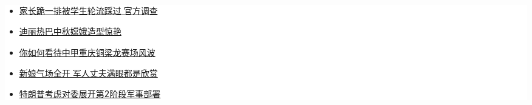 + [家长跪一排被学生轮流踩过 官方调查](https://www.toutiao.com/trending/7558072160376406043/?category_name=topic_innerflow&event_type=hot_board&log_pb=%257B%2522category_name%2522%253A%2522topic_innerflow%2522%252C%2522cluster_type%2522%253A%25222%2522%252C%2522enter_from%2522%253A%2522click_category%2522%252C%2522entrance_hotspot%2522%253A%2522outside%2522%252C%2522event_type%2522%253A%2522hot_board%2522%252C%2522hot_board_cluster_id%2522%253A%25227558072160376406043%2522%252C%2522hot_board_impr_id%2522%253A%252220251007001316CD7FAF29726E28EE4988%2522%252C%2522jump_page%2522%253A%2522hot_board_page%2522%252C%2522location%2522%253A%2522news_hot_card%2522%252C%2522page_location%2522%253A%2522hot_board_page%2522%252C%2522source%2522%253A%2522trending_tab%2522%252C%2522style_id%2522%253A%252240132%2522%252C%2522title%2522%253A%2522%25E5%25AE%25B6%25E9%2595%25BF%25E8%25B7%25AA%25E4%25B8%2580%25E6%258E%2592%25E8%25A2%25AB%25E5%25AD%25A6%25E7%2594%259F%25E8%25BD%25AE%25E6%25B5%2581%25E8%25B8%25A9%25E8%25BF%2587%2B%25E5%25AE%2598%25E6%2596%25B9%25E8%25B0%2583%25E6%259F%25A5%2522%257D&rank=&style_id=40132&topic_id=7558072160376406043)

+ [迪丽热巴中秋嫦娥造型惊艳](https://www.toutiao.com/trending/7557688982214148137/?category_name=topic_innerflow&event_type=hot_board&log_pb=%257B%2522category_name%2522%253A%2522topic_innerflow%2522%252C%2522cluster_type%2522%253A%25224%2522%252C%2522enter_from%2522%253A%2522click_category%2522%252C%2522entrance_hotspot%2522%253A%2522outside%2522%252C%2522event_type%2522%253A%2522hot_board%2522%252C%2522hot_board_cluster_id%2522%253A%25227557688982214148137%2522%252C%2522hot_board_impr_id%2522%253A%252220251007001316CD7FAF29726E28EE4988%2522%252C%2522jump_page%2522%253A%2522hot_board_page%2522%252C%2522location%2522%253A%2522news_hot_card%2522%252C%2522page_location%2522%253A%2522hot_board_page%2522%252C%2522source%2522%253A%2522trending_tab%2522%252C%2522style_id%2522%253A%252240132%2522%252C%2522title%2522%253A%2522%25E8%25BF%25AA%25E4%25B8%25BD%25E7%2583%25AD%25E5%25B7%25B4%25E4%25B8%25AD%25E7%25A7%258B%25E5%25AB%25A6%25E5%25A8%25A5%25E9%2580%25A0%25E5%259E%258B%25E6%2583%258A%25E8%2589%25B3%2522%257D&rank=&style_id=40132&topic_id=7557688982214148137)

+ [你如何看待中甲重庆铜梁龙赛场风波](https://www.toutiao.com/trending/7558040495861383211/?category_name=topic_innerflow&event_type=hot_board&log_pb=%257B%2522category_name%2522%253A%2522topic_innerflow%2522%252C%2522cluster_type%2522%253A%252210%2522%252C%2522enter_from%2522%253A%2522click_category%2522%252C%2522entrance_hotspot%2522%253A%2522outside%2522%252C%2522event_type%2522%253A%2522hot_board%2522%252C%2522hot_board_cluster_id%2522%253A%25227558040495861383211%2522%252C%2522hot_board_impr_id%2522%253A%252220251007001316CD7FAF29726E28EE4988%2522%252C%2522jump_page%2522%253A%2522hot_board_page%2522%252C%2522location%2522%253A%2522news_hot_card%2522%252C%2522page_location%2522%253A%2522hot_board_page%2522%252C%2522source%2522%253A%2522trending_tab%2522%252C%2522style_id%2522%253A%252240132%2522%252C%2522title%2522%253A%2522%25E4%25BD%25A0%25E5%25A6%2582%25E4%25BD%2595%25E7%259C%258B%25E5%25BE%2585%25E4%25B8%25AD%25E7%2594%25B2%25E9%2587%258D%25E5%25BA%2586%25E9%2593%259C%25E6%25A2%2581%25E9%25BE%2599%25E8%25B5%259B%25E5%259C%25BA%25E9%25A3%258E%25E6%25B3%25A2%2522%257D&rank=&style_id=40132&topic_id=7558040495861383211)

+ [新娘气场全开 军人丈夫满眼都是欣赏](https://www.toutiao.com/trending/7557638227315327003/?category_name=topic_innerflow&event_type=hot_board&log_pb=%257B%2522category_name%2522%253A%2522topic_innerflow%2522%252C%2522cluster_type%2522%253A%25226%2522%252C%2522enter_from%2522%253A%2522click_category%2522%252C%2522entrance_hotspot%2522%253A%2522outside%2522%252C%2522event_type%2522%253A%2522hot_board%2522%252C%2522hot_board_cluster_id%2522%253A%25227557638227315327003%2522%252C%2522hot_board_impr_id%2522%253A%252220251007001316CD7FAF29726E28EE4988%2522%252C%2522jump_page%2522%253A%2522hot_board_page%2522%252C%2522location%2522%253A%2522news_hot_card%2522%252C%2522page_location%2522%253A%2522hot_board_page%2522%252C%2522source%2522%253A%2522trending_tab%2522%252C%2522style_id%2522%253A%252240132%2522%252C%2522title%2522%253A%2522%25E6%2596%25B0%25E5%25A8%2598%25E6%25B0%2594%25E5%259C%25BA%25E5%2585%25A8%25E5%25BC%2580%2B%25E5%2586%259B%25E4%25BA%25BA%25E4%25B8%2588%25E5%25A4%25AB%25E6%25BB%25A1%25E7%259C%25BC%25E9%2583%25BD%25E6%2598%25AF%25E6%25AC%25A3%25E8%25B5%258F%2522%257D&rank=&style_id=40132&topic_id=7557638227315327003)

+ [特朗普考虑对委展开第2阶段军事部署](https://www.toutiao.com/trending/7557411211533680659/?category_name=topic_innerflow&event_type=hot_board&log_pb=%257B%2522category_name%2522%253A%2522topic_innerflow%2522%252C%2522cluster_type%2522%253A%25224%2522%252C%2522enter_from%2522%253A%2522click_category%2522%252C%2522entrance_hotspot%2522%253A%2522outside%2522%252C%2522event_type%2522%253A%2522hot_board%2522%252C%2522hot_board_cluster_id%2522%253A%25227557411211533680659%2522%252C%2522hot_board_impr_id%2522%253A%252220251007001316CD7FAF29726E28EE4988%2522%252C%2522jump_page%2522%253A%2522hot_board_page%2522%252C%2522location%2522%253A%2522news_hot_card%2522%252C%2522page_location%2522%253A%2522hot_board_page%2522%252C%2522source%2522%253A%2522trending_tab%2522%252C%2522style_id%2522%253A%252240132%2522%252C%2522title%2522%253A%2522%25E7%2589%25B9%25E6%259C%2597%25E6%2599%25AE%25E8%2580%2583%25E8%2599%2591%25E5%25AF%25B9%25E5%25A7%2594%25E5%25B1%2595%25E5%25BC%2580%25E7%25AC%25AC2%25E9%2598%25B6%25E6%25AE%25B5%25E5%2586%259B%25E4%25BA%258B%25E9%2583%25A8%25E7%25BD%25B2%2522%257D&rank=&style_id=40132&topic_id=7557411211533680659)
